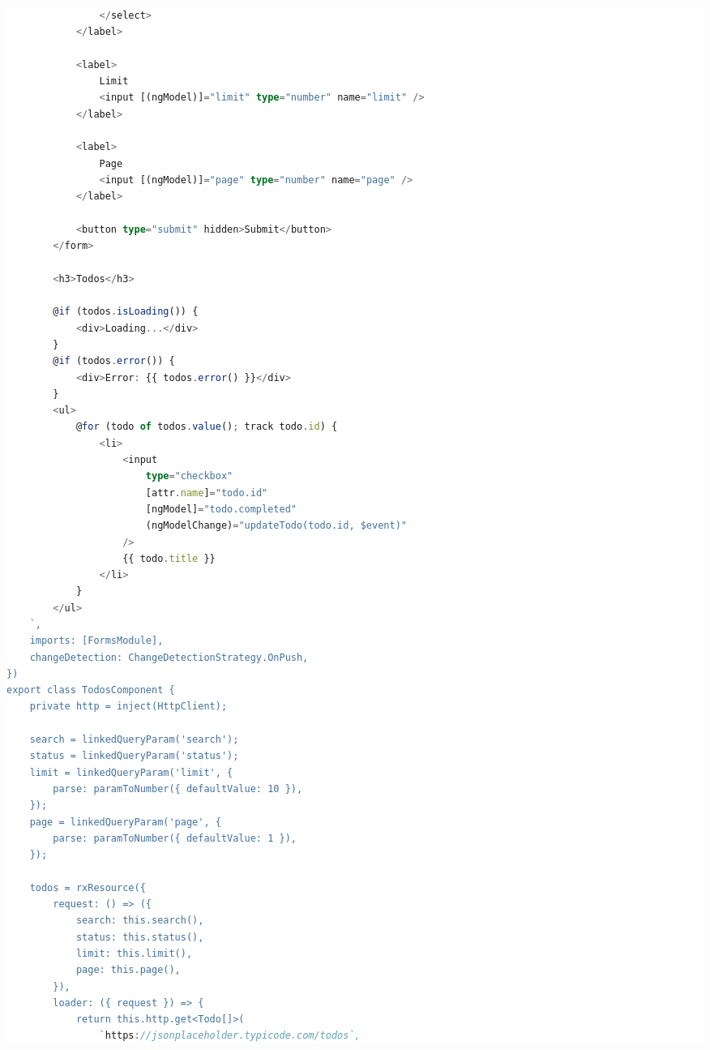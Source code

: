 ```ts
				</select>
			</label>

			<label>
				Limit
				<input [(ngModel)]="limit" type="number" name="limit" />
			</label>

			<label>
				Page
				<input [(ngModel)]="page" type="number" name="page" />
			</label>

			<button type="submit" hidden>Submit</button>
		</form>

		<h3>Todos</h3>

		@if (todos.isLoading()) {
			<div>Loading...</div>
		}
		@if (todos.error()) {
			<div>Error: {{ todos.error() }}</div>
		}
		<ul>
			@for (todo of todos.value(); track todo.id) {
				<li>
					<input
						type="checkbox"
						[attr.name]="todo.id"
						[ngModel]="todo.completed"
						(ngModelChange)="updateTodo(todo.id, $event)"
					/>
					{{ todo.title }}
				</li>
			}
		</ul>
	`,
	imports: [FormsModule],
	changeDetection: ChangeDetectionStrategy.OnPush,
})
export class TodosComponent {
	private http = inject(HttpClient);

	search = linkedQueryParam('search');
	status = linkedQueryParam('status');
	limit = linkedQueryParam('limit', {
		parse: paramToNumber({ defaultValue: 10 }),
	});
	page = linkedQueryParam('page', {
		parse: paramToNumber({ defaultValue: 1 }),
	});

	todos = rxResource({
		request: () => ({
			search: this.search(),
			status: this.status(),
			limit: this.limit(),
			page: this.page(),
		}),
		loader: ({ request }) => {
			return this.http.get<Todo[]>(
				`https://jsonplaceholder.typicode.com/todos`,
```